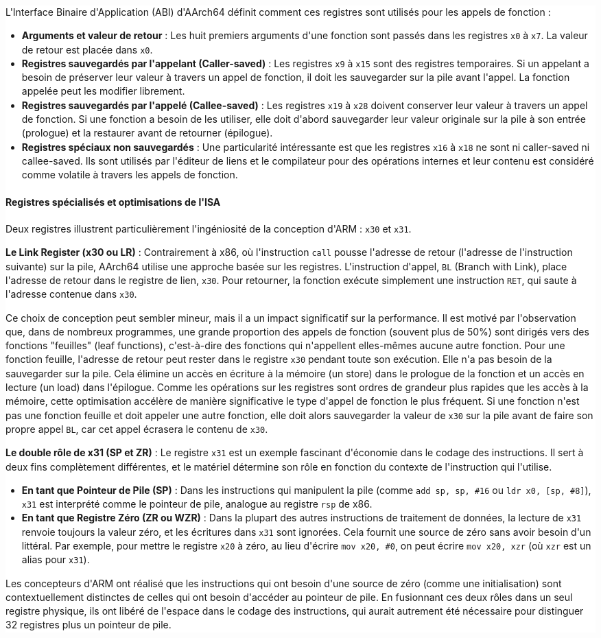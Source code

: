 L'Interface Binaire d'Application (ABI) d'AArch64 définit comment ces registres sont utilisés pour les appels de fonction :

- **Arguments et valeur de retour** : Les huit premiers arguments d'une fonction sont passés dans les registres `x0` à `x7`. La valeur de retour est placée dans `x0`.
- **Registres sauvegardés par l'appelant (Caller-saved)** : Les registres `x9` à `x15` sont des registres temporaires. Si un appelant a besoin de préserver leur valeur à travers un appel de fonction, il doit les sauvegarder sur la pile avant l'appel. La fonction appelée peut les modifier librement.
- **Registres sauvegardés par l'appelé (Callee-saved)** : Les registres `x19` à `x28` doivent conserver leur valeur à travers un appel de fonction. Si une fonction a besoin de les utiliser, elle doit d'abord sauvegarder leur valeur originale sur la pile à son entrée (prologue) et la restaurer avant de retourner (épilogue).
- **Registres spéciaux non sauvegardés** : Une particularité intéressante est que les registres `x16` à `x18` ne sont ni caller-saved ni callee-saved. Ils sont utilisés par l'éditeur de liens et le compilateur pour des opérations internes et leur contenu est considéré comme volatile à travers les appels de fonction.

#### Registres spécialisés et optimisations de l'ISA

Deux registres illustrent particulièrement l'ingéniosité de la conception d'ARM : `x30` et `x31`.

**Le Link Register (x30 ou LR)** : Contrairement à x86, où l'instruction `call` pousse l'adresse de retour (l'adresse de l'instruction suivante) sur la pile, AArch64 utilise une approche basée sur les registres. L'instruction d'appel, `BL` (Branch with Link), place l'adresse de retour dans le registre de lien, `x30`. Pour retourner, la fonction exécute simplement une instruction `RET`, qui saute à l'adresse contenue dans `x30`.

Ce choix de conception peut sembler mineur, mais il a un impact significatif sur la performance. Il est motivé par l'observation que, dans de nombreux programmes, une grande proportion des appels de fonction (souvent plus de 50%) sont dirigés vers des fonctions "feuilles" (leaf functions), c'est-à-dire des fonctions qui n'appellent elles-mêmes aucune autre fonction. Pour une fonction feuille, l'adresse de retour peut rester dans le registre `x30` pendant toute son exécution. Elle n'a pas besoin de la sauvegarder sur la pile. Cela élimine un accès en écriture à la mémoire (un store) dans le prologue de la fonction et un accès en lecture (un load) dans l'épilogue. Comme les opérations sur les registres sont ordres de grandeur plus rapides que les accès à la mémoire, cette optimisation accélère de manière significative le type d'appel de fonction le plus fréquent. Si une fonction n'est pas une fonction feuille et doit appeler une autre fonction, elle doit alors sauvegarder la valeur de `x30` sur la pile avant de faire son propre appel `BL`, car cet appel écrasera le contenu de `x30`.

**Le double rôle de x31 (SP et ZR)** : Le registre `x31` est un exemple fascinant d'économie dans le codage des instructions. Il sert à deux fins complètement différentes, et le matériel détermine son rôle en fonction du contexte de l'instruction qui l'utilise.

- **En tant que Pointeur de Pile (SP)** : Dans les instructions qui manipulent la pile (comme `add sp, sp, #16` ou `ldr x0, [sp, #8]`), `x31` est interprété comme le pointeur de pile, analogue au registre `rsp` de x86.
- **En tant que Registre Zéro (ZR ou WZR)** : Dans la plupart des autres instructions de traitement de données, la lecture de `x31` renvoie toujours la valeur zéro, et les écritures dans `x31` sont ignorées. Cela fournit une source de zéro sans avoir besoin d'un littéral. Par exemple, pour mettre le registre `x20` à zéro, au lieu d'écrire `mov x20, #0`, on peut écrire `mov x20, xzr` (où `xzr` est un alias pour `x31`).

Les concepteurs d'ARM ont réalisé que les instructions qui ont besoin d'une source de zéro (comme une initialisation) sont contextuellement distinctes de celles qui ont besoin d'accéder au pointeur de pile. En fusionnant ces deux rôles dans un seul registre physique, ils ont libéré de l'espace dans le codage des instructions, qui aurait autrement été nécessaire pour distinguer 32 registres plus un pointeur de pile.
